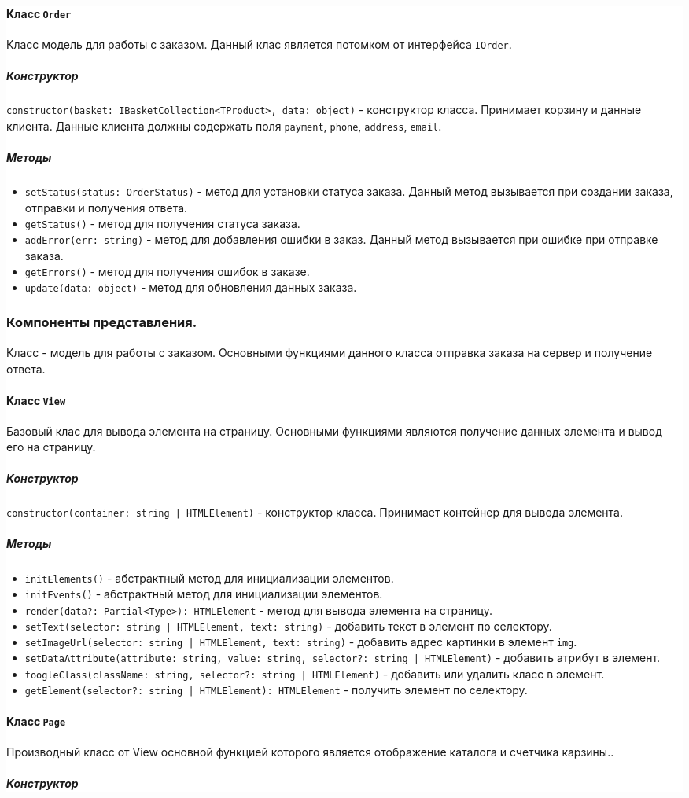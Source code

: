 
#### Класс `Order`

Класс модель для работы с заказом. Данный клас является потомком от интерфейса `IOrder`.

##### Конструктор

`constructor(basket: IBasketCollection<TProduct>, data: object)` - конструктор класса. Принимает корзину и данные клиента. Данные клиента должны содержать поля `payment`, `phone`, `address`, `email`.

##### Методы

- `setStatus(status: OrderStatus)` - метод для установки статуса заказа. Данный метод вызывается при создании заказа, отправки и получения ответа.
- `getStatus()` - метод для получения статуса заказа.
- `addError(err: string)` - метод для добавления ошибки в заказ. Данный метод вызывается при ошибке при отправке заказа.
- `getErrors()` - метод для получения ошибок в заказе.
- `update(data: object)` - метод для обновления данных заказа.



### Компоненты представления.

Класс - модель для работы с заказом. Основными функциями данного класса отправка заказа на сервер и получение ответа.

#### Класс `View`

Базовый клас для вывода элемента на страницу. Основными функциями являются получение данных элемента и вывод его на страницу.

##### Конструктор

`constructor(container: string | HTMLElement)` - конструктор класса. Принимает контейнер для вывода элемента.

##### Методы

- `initElements()` - абстрактный метод для инициализации элементов.
- `initEvents()` - абстрактный метод для инициализации элементов.
- `render(data?: Partial<Type>): HTMLElement` - метод для вывода элемента на страницу.
- `setText(selector: string | HTMLElement, text: string)` - добавить текст в элемент по селектору.
- `setImageUrl(selector: string | HTMLElement, text: string)` - добавить адрес картинки в элемент `img`.
- `setDataAttribute(attribute: string, value: string, selector?: string | HTMLElement)` - добавить атрибут в элемент.
- `toogleClass(className: string, selector?: string | HTMLElement)` - добавить или удалить класс в элемент.
- `getElement(selector?: string | HTMLElement): HTMLElement` - получить элемент по селектору.

#### Класс `Page`

Производный класс от View основной функцией которого является отображение каталога и счетчика карзины..

##### Конструктор
